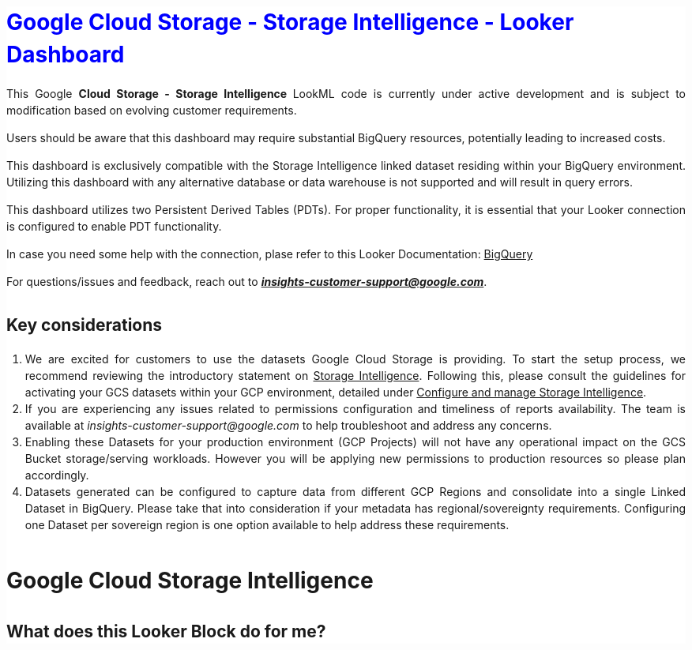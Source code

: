 # <span style="color:blue"> Google Cloud Storage - Storage Intelligence - Looker Dashboard </span>

<div style="text-align: justify; line-height: 1.5;">
<p> This Google <b> Cloud Storage - Storage Intelligence </b> LookML code is currently under active development and is subject to modification based on evolving customer requirements. </p>

<p> Users should be aware that this dashboard may require substantial BigQuery resources, potentially leading to increased costs.</p>

<p>This dashboard is exclusively compatible with the Storage Intelligence linked dataset residing within your BigQuery environment. Utilizing this dashboard with any alternative database or data warehouse is not supported and will result in query errors.</p>

<p>This dashboard utilizes two Persistent Derived Tables (PDTs). For proper functionality, it is essential that your Looker connection is configured to enable PDT functionality.</p>

<p>In case you need some help with the connection, plase refer to this Looker Documentation: <a href="https://cloud.google.com/looker/docs/db-config-google-bigquery" target="_blank">BigQuery</a></p>

For questions/issues and feedback, reach out to <b><i>insights-customer-support@google.com</i></b>.

</div>

## Key considerations

<div style="text-align: justify; line-height: 1.5;">

<ol>
    <li>We are excited for customers to use the datasets Google Cloud Storage is providing. To start the setup process, we recommend reviewing the introductory statement on <a href="https://cloud.google.com/storage/docs/storage-intelligence/overview" target="_blank">Storage Intelligence</a>. Following this, please consult the guidelines for activating your GCS datasets within your GCP environment, detailed under <a href="https://cloud.google.com/storage/docs/storage-intelligence/configure-and-manage-storage-intelligence" target="_blank">Configure and manage Storage Intelligence</a>.</li>
    <li>If you are experiencing any issues related to permissions configuration and timeliness of reports availability. The team is available at <i>insights-customer-support@google.com</i> to help troubleshoot and address any concerns.</li>
    <li>Enabling these Datasets for your production environment (GCP Projects) will not have any operational impact on the GCS Bucket storage/serving workloads. However you will be applying new permissions to production resources so please plan accordingly.</li>
    <li>Datasets generated can be configured to capture data from different GCP Regions and consolidate into a single Linked Dataset in BigQuery. Please take that into consideration if your metadata has regional/sovereignty requirements. Configuring one Dataset per sovereign region is one option available to help address these requirements.</li>
</ol>

</div>

# Google Cloud Storage Intelligence
## What does this Looker Block do for me?
